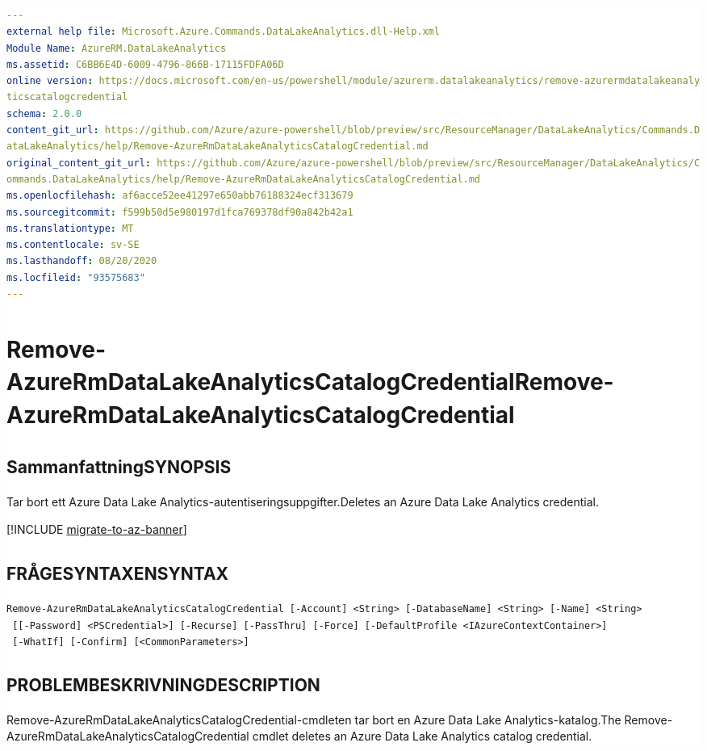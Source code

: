 ```yaml
---
external help file: Microsoft.Azure.Commands.DataLakeAnalytics.dll-Help.xml
Module Name: AzureRM.DataLakeAnalytics
ms.assetid: C6BB6E4D-6009-4796-866B-17115FDFA06D
online version: https://docs.microsoft.com/en-us/powershell/module/azurerm.datalakeanalytics/remove-azurermdatalakeanalyticscatalogcredential
schema: 2.0.0
content_git_url: https://github.com/Azure/azure-powershell/blob/preview/src/ResourceManager/DataLakeAnalytics/Commands.DataLakeAnalytics/help/Remove-AzureRmDataLakeAnalyticsCatalogCredential.md
original_content_git_url: https://github.com/Azure/azure-powershell/blob/preview/src/ResourceManager/DataLakeAnalytics/Commands.DataLakeAnalytics/help/Remove-AzureRmDataLakeAnalyticsCatalogCredential.md
ms.openlocfilehash: af6acce52ee41297e650abb76188324ecf313679
ms.sourcegitcommit: f599b50d5e980197d1fca769378df90a842b42a1
ms.translationtype: MT
ms.contentlocale: sv-SE
ms.lasthandoff: 08/20/2020
ms.locfileid: "93575683"
---
```

# <span data-ttu-id="d5871-101">Remove-AzureRmDataLakeAnalyticsCatalogCredential</span><span class="sxs-lookup"><span data-stu-id="d5871-101">Remove-AzureRmDataLakeAnalyticsCatalogCredential</span></span>

## <span data-ttu-id="d5871-102">Sammanfattning</span><span class="sxs-lookup"><span data-stu-id="d5871-102">SYNOPSIS</span></span>
<span data-ttu-id="d5871-103">Tar bort ett Azure Data Lake Analytics-autentiseringsuppgifter.</span><span class="sxs-lookup"><span data-stu-id="d5871-103">Deletes an Azure Data Lake Analytics credential.</span></span>

[!INCLUDE [migrate-to-az-banner](../../includes/migrate-to-az-banner.md)]

## <span data-ttu-id="d5871-104">FRÅGESYNTAXEN</span><span class="sxs-lookup"><span data-stu-id="d5871-104">SYNTAX</span></span>

```
Remove-AzureRmDataLakeAnalyticsCatalogCredential [-Account] <String> [-DatabaseName] <String> [-Name] <String>
 [[-Password] <PSCredential>] [-Recurse] [-PassThru] [-Force] [-DefaultProfile <IAzureContextContainer>]
 [-WhatIf] [-Confirm] [<CommonParameters>]
```

## <span data-ttu-id="d5871-105">PROBLEMBESKRIVNING</span><span class="sxs-lookup"><span data-stu-id="d5871-105">DESCRIPTION</span></span>
<span data-ttu-id="d5871-106">Remove-AzureRmDataLakeAnalyticsCatalogCredential-cmdleten tar bort en Azure Data Lake Analytics-katalog.</span><span class="sxs-lookup"><span data-stu-id="d5871-106">The Remove-AzureRmDataLakeAnalyticsCatalogCredential cmdlet deletes an Azure Data Lake Analytics catalog credential.</span></span>
